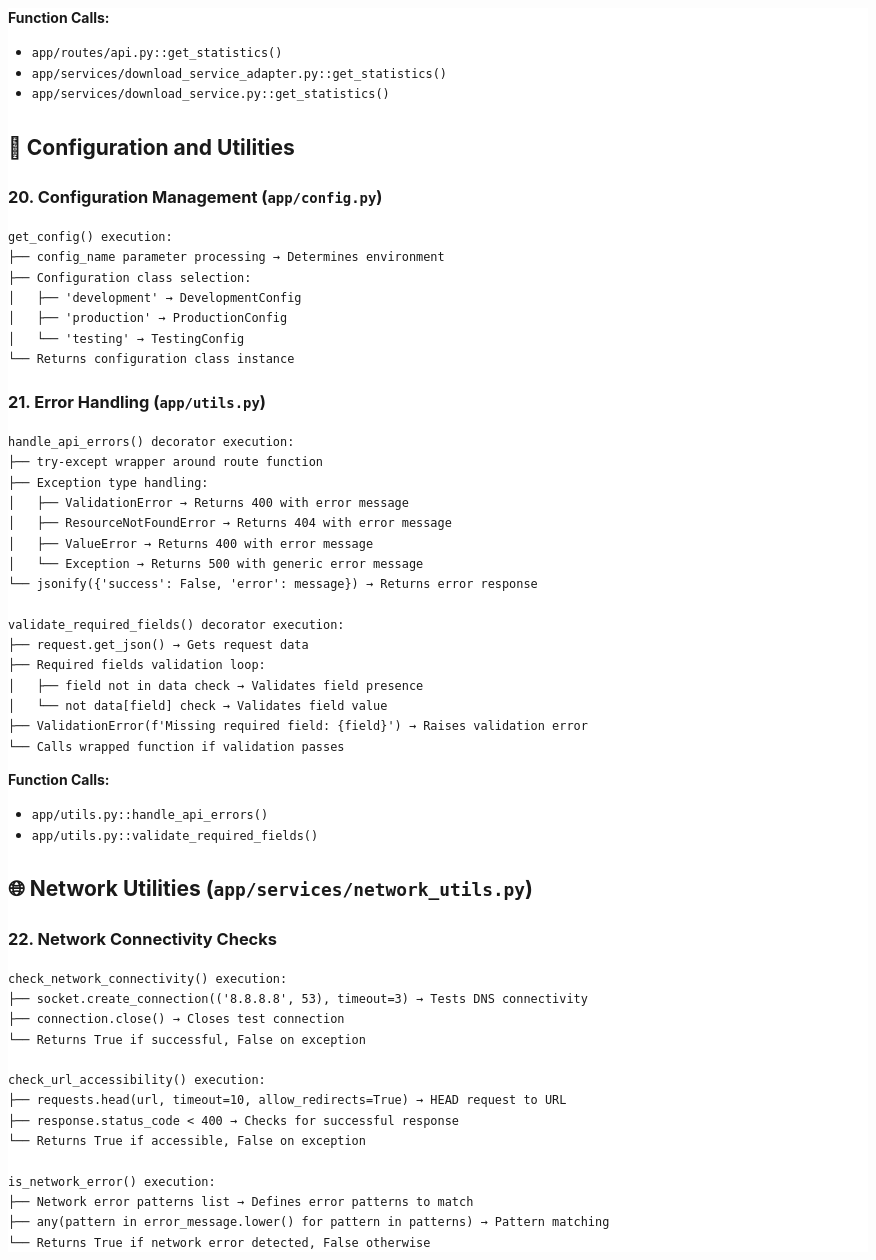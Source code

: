 **Function Calls:**
- `app/routes/api.py::get_statistics()`
- `app/services/download_service_adapter.py::get_statistics()`
- `app/services/download_service.py::get_statistics()`

## 🔧 Configuration and Utilities

### 20. Configuration Management (`app/config.py`)
```
get_config() execution:
├── config_name parameter processing → Determines environment
├── Configuration class selection:
│   ├── 'development' → DevelopmentConfig
│   ├── 'production' → ProductionConfig
│   └── 'testing' → TestingConfig
└── Returns configuration class instance
```

### 21. Error Handling (`app/utils.py`)
```
handle_api_errors() decorator execution:
├── try-except wrapper around route function
├── Exception type handling:
│   ├── ValidationError → Returns 400 with error message
│   ├── ResourceNotFoundError → Returns 404 with error message
│   ├── ValueError → Returns 400 with error message
│   └── Exception → Returns 500 with generic error message
└── jsonify({'success': False, 'error': message}) → Returns error response

validate_required_fields() decorator execution:
├── request.get_json() → Gets request data
├── Required fields validation loop:
│   ├── field not in data check → Validates field presence
│   └── not data[field] check → Validates field value
├── ValidationError(f'Missing required field: {field}') → Raises validation error
└── Calls wrapped function if validation passes
```

**Function Calls:**
- `app/utils.py::handle_api_errors()`
- `app/utils.py::validate_required_fields()`

## 🌐 Network Utilities (`app/services/network_utils.py`)

### 22. Network Connectivity Checks
```
check_network_connectivity() execution:
├── socket.create_connection(('8.8.8.8', 53), timeout=3) → Tests DNS connectivity
├── connection.close() → Closes test connection
└── Returns True if successful, False on exception

check_url_accessibility() execution:
├── requests.head(url, timeout=10, allow_redirects=True) → HEAD request to URL
├── response.status_code < 400 → Checks for successful response
└── Returns True if accessible, False on exception

is_network_error() execution:
├── Network error patterns list → Defines error patterns to match
├── any(pattern in error_message.lower() for pattern in patterns) → Pattern matching
└── Returns True if network error detected, False otherwise
```
